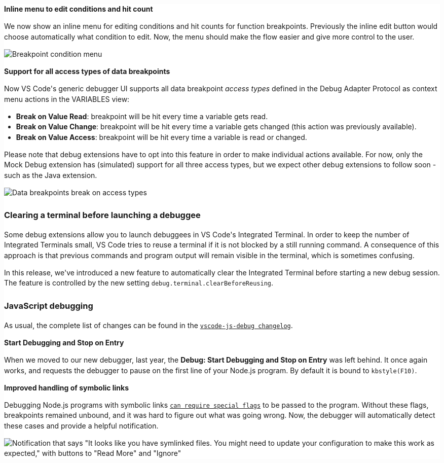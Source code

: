 **Inline menu to edit conditions and hit count**

We now show an inline menu for editing conditions and hit counts for function breakpoints. Previously the inline edit button would choose automatically what condition to edit. Now, the menu should make the flow easier and give more control to the user.

![`Breakpoint condition menu`](images/1_55/breakpoint-condition.png)

**Support for all access types of data breakpoints**

Now VS Code's generic debugger UI supports all data breakpoint _access types_ defined in the Debug Adapter Protocol as context menu actions in the VARIABLES view:

* **Break on Value Read**: breakpoint will be hit every time a variable gets read.
* **Break on Value Change**: breakpoint will be hit every time a variable gets changed (this action was previously available).
* **Break on Value Access**: breakpoint will be hit every time a variable is read or changed.

Please note that debug extensions have to opt into this feature in order to make individual actions available.
For now, only the Mock Debug extension has (simulated) support for all three access types, but we expect other debug extensions to follow soon - such as the Java extension.

![`Data breakpoints break on access types`](images/1_55/break-on-value.png)

### Clearing a terminal before launching a debuggee

Some debug extensions allow you to launch debuggees in VS Code's Integrated Terminal. In order to keep the number of Integrated Terminals small, VS Code tries to reuse a terminal if it is not blocked by a still running command. A consequence of this approach is that previous commands and program output will remain visible in the terminal, which is sometimes confusing.

In this release, we've introduced a new feature to automatically clear the Integrated Terminal before starting a new debug session. The feature is controlled by the new setting `debug.terminal.clearBeforeReusing`.

### JavaScript debugging

As usual, the complete list of changes can be found in the [`vscode-js-debug changelog`](HTTPS://github.com/microsoft/vscode-js-debug/blob/main/CHANGELOG.md#v1551---2021-03-24).

**Start Debugging and Stop on Entry**

When we moved to our new debugger, last year, the **Debug: Start Debugging and Stop on Entry** was left behind. It once again works, and requests the debugger to pause on the first line of your Node.js program. By default it is bound to `kbstyle(F10)`.

**Improved handling of symbolic links**

Debugging Node.js programs with symbolic links [`can require special flags`](HTTPS://code.visualstudio.com/docs/nodejs/nodejs-debugging#_can-i-debug-if-im-using-symlinks) to be passed to the program. Without these flags, breakpoints remained unbound, and it was hard to figure out what was going wrong. Now, the debugger will automatically detect these cases and provide a helpful notification.

![`Notification that says "It looks like you have symlinked files. You might need to update your configuration to make this work as expected," with buttons to "Read More" and "Ignore"`](images/1_55/js-debug-symlinks.png)
